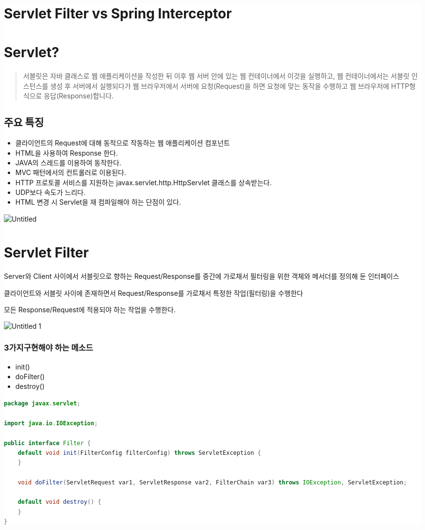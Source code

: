 # Servlet Filter vs Spring Interceptor

# Servlet?

> 서블릿은 자바 클래스로 웹 애플리케이션을 작성한 뒤 이후 웹 서버 안에 있는 웹 컨테이너에서 이것을 실행하고, 웹 컨테이너에서는 서블릿 인스턴스를 생성 후 서버에서 실행되다가 웹 브라우저에서 서버에 요청(Request)을 하면 요청에 맞는 동작을 수행하고 웹 브라우저에 HTTP형식으로 응답(Response)합니다.
> 

## 주요 특징

- 클라이언트의 Request에 대해 동적으로 작동하는 웹 애플리케이션 컴포넌트
- HTML을 사용하여 Response 한다.
- JAVA의 스레드를 이용하여 동작한다.
- MVC 패턴에서의 컨트롤러로 이용된다.
- HTTP 프로토콜 서비스를 지원하는 javax.servlet.http.HttpServlet 클래스를 상속받는다.
- UDP보다 속도가 느리다.
- HTML 변경 시 Servlet을 재 컴파일해야 하는 단점이 있다.

![Untitled](https://user-images.githubusercontent.com/39071638/210304751-21ded379-3a6f-4b64-a1b9-4d5dfc9be203.png)

# Servlet Filter

Server와 Client 사이에서 서블릿으로 향하는 Request/Response를 중간에 가로채서 필터링을 위한 객체와 메서더를 정의해 둔  인터페이스

클라이언트와 서블릿 사이에 존재하면서 Request/Response를 가로채서 특정한 작업(필터링)을 수행한다

모든 Response/Request에 적용되야 하는 작업을 수행한다.

![Untitled 1](https://user-images.githubusercontent.com/39071638/210304764-716ab977-956f-43e8-a4b2-7fd41e1dfa6b.png)

### 3가지구현해야 하는 메소드

- init()
- doFilter()
- destroy()

```java
package javax.servlet;

import java.io.IOException;

public interface Filter {
    default void init(FilterConfig filterConfig) throws ServletException {
    }

    void doFilter(ServletRequest var1, ServletResponse var2, FilterChain var3) throws IOException, ServletException;

    default void destroy() {
    }
}
```
